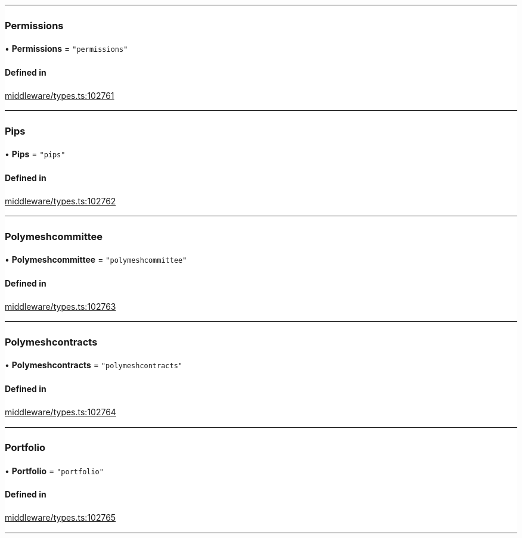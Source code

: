 ___

### Permissions

• **Permissions** = ``"permissions"``

#### Defined in

[middleware/types.ts:102761](https://github.com/PolymeshAssociation/polymesh-sdk/blob/c8da9dfce/src/middleware/types.ts#L102761)

___

### Pips

• **Pips** = ``"pips"``

#### Defined in

[middleware/types.ts:102762](https://github.com/PolymeshAssociation/polymesh-sdk/blob/c8da9dfce/src/middleware/types.ts#L102762)

___

### Polymeshcommittee

• **Polymeshcommittee** = ``"polymeshcommittee"``

#### Defined in

[middleware/types.ts:102763](https://github.com/PolymeshAssociation/polymesh-sdk/blob/c8da9dfce/src/middleware/types.ts#L102763)

___

### Polymeshcontracts

• **Polymeshcontracts** = ``"polymeshcontracts"``

#### Defined in

[middleware/types.ts:102764](https://github.com/PolymeshAssociation/polymesh-sdk/blob/c8da9dfce/src/middleware/types.ts#L102764)

___

### Portfolio

• **Portfolio** = ``"portfolio"``

#### Defined in

[middleware/types.ts:102765](https://github.com/PolymeshAssociation/polymesh-sdk/blob/c8da9dfce/src/middleware/types.ts#L102765)

___
